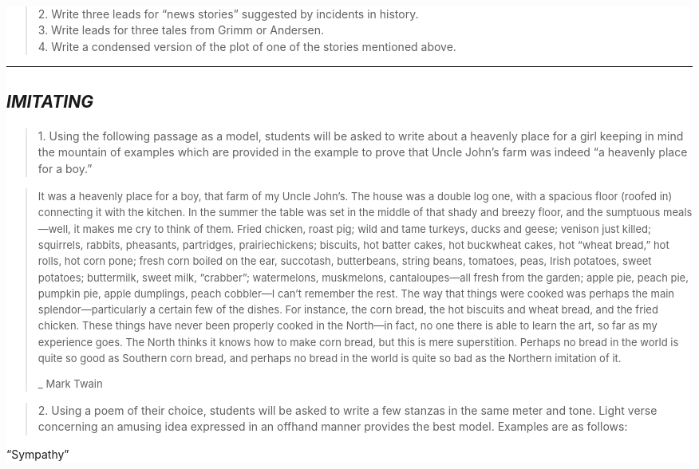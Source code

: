    </p>
</font>
 </blockquote>
 <blockquote>
  <dl>
   <dt>
    2. Write three leads for “news stories” suggested by incidents in history.
    <dt>
     3. Write leads for three tales from Grimm or Andersen.
     <dt>
      4. Write a condensed version of the plot of one of the stories mentioned above.
     </dt>
    </dt>
   </dt>
  </dl>
 </blockquote>
 <hr/>
 <h2>
  <i>
   IMITATING
  </i>
 </h2>
 <blockquote>
  <dl>
   <dt>
    1. Using the following passage as a model, students will be asked to write about a heavenly place for a girl keeping in mind the mountain of examples which are provided in the example to prove that Uncle John’s farm was indeed “a heavenly place for a boy.”
   </dt>
  </dl>
 </blockquote>
 <blockquote>
  <font size="-1">
   It was a heavenly place for a boy, that farm of my Uncle John’s. The house was a double log one, with a spacious floor (roofed in) connecting it with the kitchen. In the summer the table was set in the middle of that shady and breezy floor, and the sumptuous meals—well, it makes me cry to think of them. Fried chicken, roast pig; wild and tame turkeys, ducks and geese; venison just killed; squirrels, rabbits, pheasants, partridges, prairiechickens; biscuits, hot batter cakes, hot buckwheat cakes, hot “wheat bread,” hot rolls, hot corn pone; fresh corn boiled on the ear, succotash, butterbeans, string beans, tomatoes, peas, Irish potatoes, sweet potatoes; buttermilk, sweet milk, “crabber”; watermelons, muskmelons, cantaloupes—all fresh from the garden; apple pie, peach pie, pumpkin pie, apple dumplings, peach cobbler—I can’t remember the rest. The way that things were cooked was perhaps the main splendor—particularly a certain few of the dishes. For instance, the corn bread, the hot biscuits and wheat bread, and the fried chicken. These things have never been properly cooked in the North—in fact, no one there is able to learn the art, so far as my experience goes. The North thinks it knows how to make corn bread, but this is mere superstition. Perhaps no bread in the world is quite so good as Southern corn bread, and perhaps no bread in the world is quite so bad as the Northern imitation of it.
   <p>
    _ Mark Twain
   </p>
</font>
 </blockquote>
 <blockquote>
  <dl>
   <dt>
    2. Using a poem of their choice, students will be asked to write a few stanzas in the same meter and tone. Light verse concerning an amusing idea expressed in an offhand manner provides the best model. Examples are as follows:
   </dt>
  </dl>
 </blockquote>
 “Sympathy”
 <p>